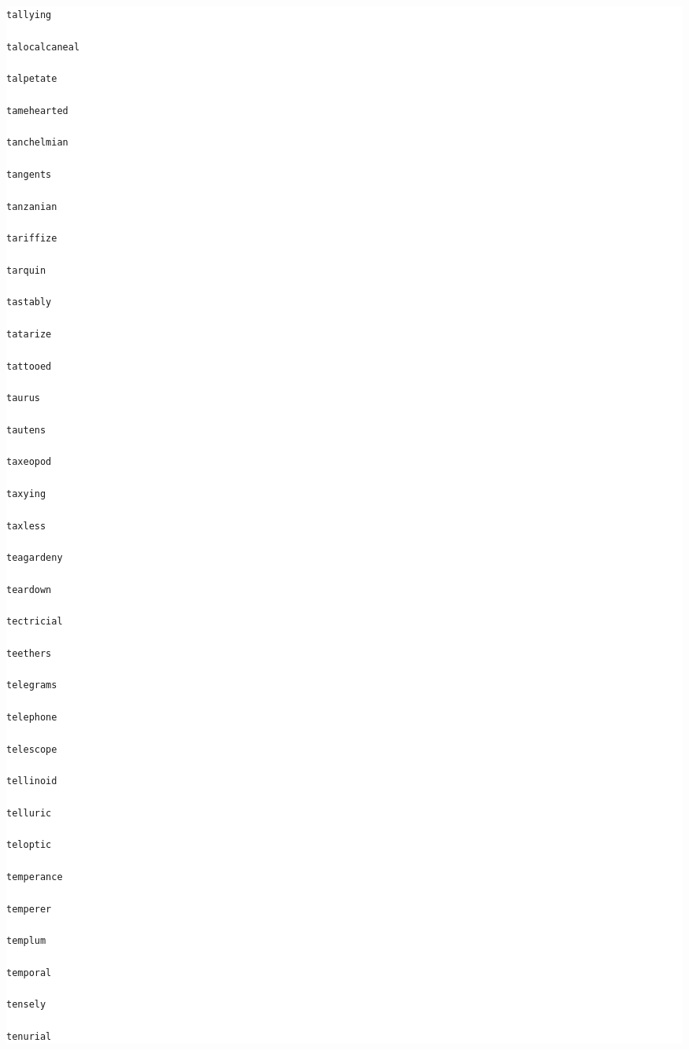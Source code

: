     tallying
    
    talocalcaneal
    
    talpetate
    
    tamehearted
    
    tanchelmian
    
    tangents
    
    tanzanian
    
    tariffize
    
    tarquin
    
    tastably
    
    tatarize
    
    tattooed
    
    taurus
    
    tautens
    
    taxeopod
    
    taxying
    
    taxless
    
    teagardeny
    
    teardown
    
    tectricial
    
    teethers
    
    telegrams
    
    telephone
    
    telescope
    
    tellinoid
    
    telluric
    
    teloptic
    
    temperance
    
    temperer
    
    templum
    
    temporal
    
    tensely
    
    tenurial
    